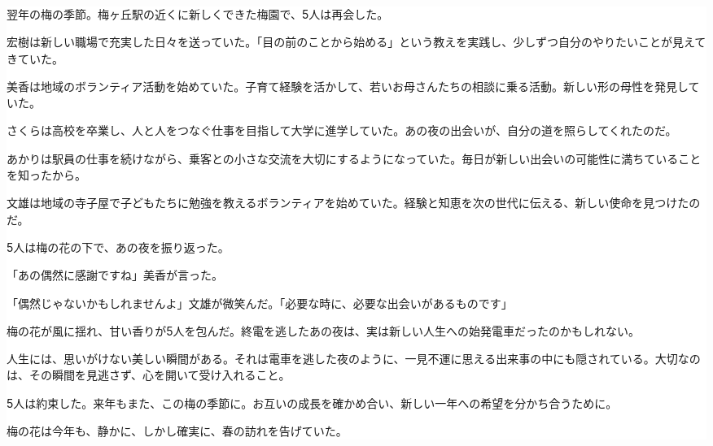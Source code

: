 翌年の梅の季節。梅ヶ丘駅の近くに新しくできた梅園で、5人は再会した。

宏樹は新しい職場で充実した日々を送っていた。「目の前のことから始める」という教えを実践し、少しずつ自分のやりたいことが見えてきていた。

美香は地域のボランティア活動を始めていた。子育て経験を活かして、若いお母さんたちの相談に乗る活動。新しい形の母性を発見していた。

さくらは高校を卒業し、人と人をつなぐ仕事を目指して大学に進学していた。あの夜の出会いが、自分の道を照らしてくれたのだ。

あかりは駅員の仕事を続けながら、乗客との小さな交流を大切にするようになっていた。毎日が新しい出会いの可能性に満ちていることを知ったから。

文雄は地域の寺子屋で子どもたちに勉強を教えるボランティアを始めていた。経験と知恵を次の世代に伝える、新しい使命を見つけたのだ。

5人は梅の花の下で、あの夜を振り返った。

「あの偶然に感謝ですね」美香が言った。

「偶然じゃないかもしれませんよ」文雄が微笑んだ。「必要な時に、必要な出会いがあるものです」

梅の花が風に揺れ、甘い香りが5人を包んだ。終電を逃したあの夜は、実は新しい人生への始発電車だったのかもしれない。

人生には、思いがけない美しい瞬間がある。それは電車を逃した夜のように、一見不運に思える出来事の中にも隠されている。大切なのは、その瞬間を見逃さず、心を開いて受け入れること。

5人は約束した。来年もまた、この梅の季節に。お互いの成長を確かめ合い、新しい一年への希望を分かち合うために。

梅の花は今年も、静かに、しかし確実に、春の訪れを告げていた。